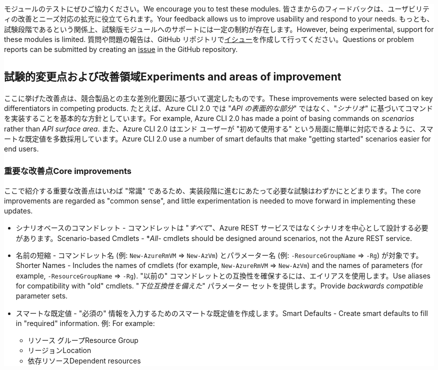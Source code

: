 <span data-ttu-id="ae385-123">モジュールのテストにぜひご協力ください。</span><span class="sxs-lookup"><span data-stu-id="ae385-123">We encourage you to test these modules.</span></span> <span data-ttu-id="ae385-124">皆さまからのフィードバックは、ユーザビリティの改善とニーズ対応の拡充に役立てられます。</span><span class="sxs-lookup"><span data-stu-id="ae385-124">Your feedback allows us to improve usability and respond to your needs.</span></span> <span data-ttu-id="ae385-125">もっとも、試験段階であるという関係上、試験版モジュールへのサポートには一定の制約が存在します。</span><span class="sxs-lookup"><span data-stu-id="ae385-125">However, being experimental, support for these modules is limited.</span></span> <span data-ttu-id="ae385-126">質問や問題の報告は、GitHub リポジトリで[イシュー](https://github.com/Azure/azure-powershell/issues)を作成して行ってください。</span><span class="sxs-lookup"><span data-stu-id="ae385-126">Questions or problem reports can be submitted by creating an [issue](https://github.com/Azure/azure-powershell/issues) in the GitHub repository.</span></span>

## <a name="experiments-and-areas-of-improvement"></a><span data-ttu-id="ae385-127">試験的変更点および改善領域</span><span class="sxs-lookup"><span data-stu-id="ae385-127">Experiments and areas of improvement</span></span>

<span data-ttu-id="ae385-128">ここに挙げた改善点は、競合製品との主な差別化要因に基づいて選定したものです。</span><span class="sxs-lookup"><span data-stu-id="ae385-128">These improvements were selected based on key differentiators in competing products.</span></span> <span data-ttu-id="ae385-129">たとえば、Azure CLI 2.0 では "_API の表面的な部分_" ではなく、"_シナリオ_" に基づいてコマンドを実装することを基本的な方針としています。</span><span class="sxs-lookup"><span data-stu-id="ae385-129">For example, Azure CLI 2.0 has made a point of basing commands on _scenarios_ rather than _API surface area_.</span></span>
<span data-ttu-id="ae385-130">また、Azure CLI 2.0 はエンド ユーザーが "初めて使用する" という局面に簡単に対応できるように、スマートな既定値を多数採用しています。</span><span class="sxs-lookup"><span data-stu-id="ae385-130">Azure CLI 2.0 use a number of smart defaults that make "getting started" scenarios easier for end users.</span></span>

### <a name="core-improvements"></a><span data-ttu-id="ae385-131">重要な改善点</span><span class="sxs-lookup"><span data-stu-id="ae385-131">Core improvements</span></span>

<span data-ttu-id="ae385-132">ここで紹介する重要な改善点はいわば "常識" であるため、実装段階に進むにあたって必要な試験はわずかにとどまります。</span><span class="sxs-lookup"><span data-stu-id="ae385-132">The core improvements are regarded as "common sense", and little experimentation is needed to move forward in implementing these updates.</span></span>

- <span data-ttu-id="ae385-133">シナリオベースのコマンドレット - コマンドレットは "*すべて*"、Azure REST サービスではなくシナリオを中心として設計する必要があります。</span><span class="sxs-lookup"><span data-stu-id="ae385-133">Scenario-based Cmdlets - \**All*- cmdlets should be designed around scenarios, not the Azure REST service.</span></span>

- <span data-ttu-id="ae385-134">名前の短縮 - コマンドレット名 (例: `New-AzureRmVM` => `New-AzVm`) とパラメーター名 (例: `-ResourceGroupName` => `-Rg`) が対象です。</span><span class="sxs-lookup"><span data-stu-id="ae385-134">Shorter Names - Includes the names of cmdlets (for example, `New-AzureRmVM` => `New-AzVm`) and the names of parameters (for example, `-ResourceGroupName` => `-Rg`).</span></span> <span data-ttu-id="ae385-135">"以前の" コマンドレットとの互換性を確保するには、エイリアスを使用します。</span><span class="sxs-lookup"><span data-stu-id="ae385-135">Use aliases for compatibility with "old" cmdlets.</span></span> <span data-ttu-id="ae385-136">"_下位互換性を備えた_" パラメーター セットを提供します。</span><span class="sxs-lookup"><span data-stu-id="ae385-136">Provide _backwards compatible_ parameter sets.</span></span>

- <span data-ttu-id="ae385-137">スマートな既定値 - "必須の" 情報を入力するためのスマートな既定値を作成します。</span><span class="sxs-lookup"><span data-stu-id="ae385-137">Smart Defaults - Create smart defaults to fill in "required" information.</span></span> <span data-ttu-id="ae385-138">例: </span><span class="sxs-lookup"><span data-stu-id="ae385-138">For example:</span></span>
  - <span data-ttu-id="ae385-139">リソース グループ</span><span class="sxs-lookup"><span data-stu-id="ae385-139">Resource Group</span></span>
  - <span data-ttu-id="ae385-140">リージョン</span><span class="sxs-lookup"><span data-stu-id="ae385-140">Location</span></span>
  - <span data-ttu-id="ae385-141">依存リソース</span><span class="sxs-lookup"><span data-stu-id="ae385-141">Dependent resources</span></span>
